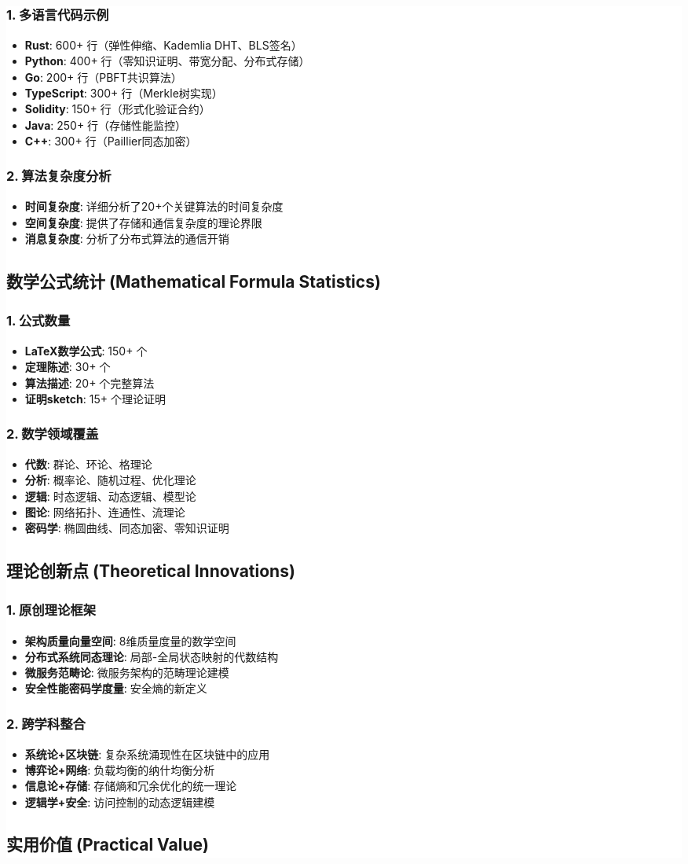### 1. 多语言代码示例

- **Rust**: 600+ 行（弹性伸缩、Kademlia DHT、BLS签名）
- **Python**: 400+ 行（零知识证明、带宽分配、分布式存储）
- **Go**: 200+ 行（PBFT共识算法）
- **TypeScript**: 300+ 行（Merkle树实现）
- **Solidity**: 150+ 行（形式化验证合约）
- **Java**: 250+ 行（存储性能监控）
- **C++**: 300+ 行（Paillier同态加密）

### 2. 算法复杂度分析

- **时间复杂度**: 详细分析了20+个关键算法的时间复杂度
- **空间复杂度**: 提供了存储和通信复杂度的理论界限
- **消息复杂度**: 分析了分布式算法的通信开销

## 数学公式统计 (Mathematical Formula Statistics)

### 1. 公式数量

- **LaTeX数学公式**: 150+ 个
- **定理陈述**: 30+ 个
- **算法描述**: 20+ 个完整算法
- **证明sketch**: 15+ 个理论证明

### 2. 数学领域覆盖

- **代数**: 群论、环论、格理论
- **分析**: 概率论、随机过程、优化理论
- **逻辑**: 时态逻辑、动态逻辑、模型论
- **图论**: 网络拓扑、连通性、流理论
- **密码学**: 椭圆曲线、同态加密、零知识证明

## 理论创新点 (Theoretical Innovations)

### 1. 原创理论框架

- **架构质量向量空间**: 8维质量度量的数学空间
- **分布式系统同态理论**: 局部-全局状态映射的代数结构
- **微服务范畴论**: 微服务架构的范畴理论建模
- **安全性能密码学度量**: 安全熵的新定义

### 2. 跨学科整合

- **系统论+区块链**: 复杂系统涌现性在区块链中的应用
- **博弈论+网络**: 负载均衡的纳什均衡分析
- **信息论+存储**: 存储熵和冗余优化的统一理论
- **逻辑学+安全**: 访问控制的动态逻辑建模

## 实用价值 (Practical Value)
